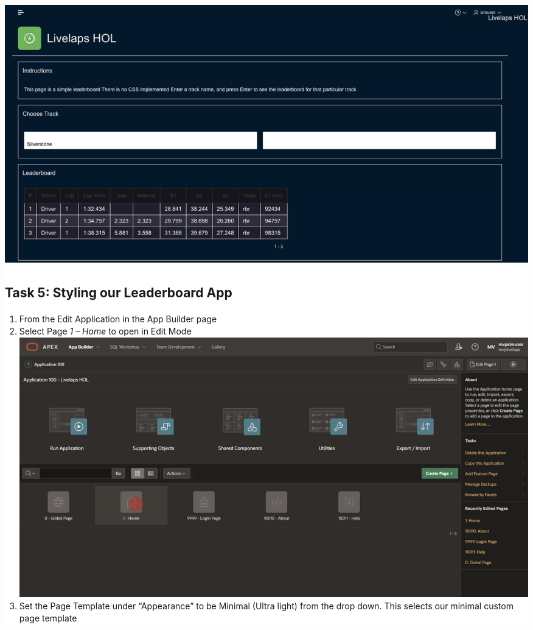 ![Reference URL](images/formattedleaderboard.png)

## Task 5: Styling our Leaderboard App
1. From the Edit Application in the App Builder page
2. 	Select Page _1 – Home_ to open in Edit Mode
![Reference URL](images/apphome1-home.png)
3. 	Set the Page Template under “Appearance” to be Minimal (Ultra light) from the drop down. This selects our minimal custom page template